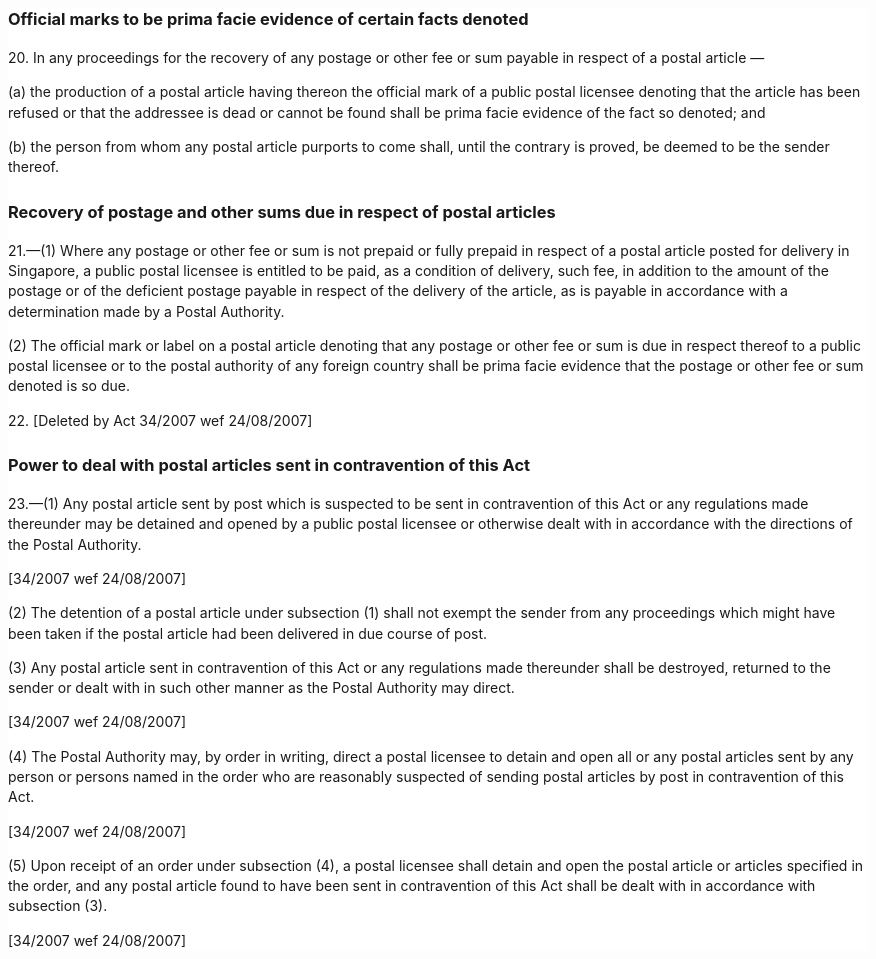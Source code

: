 ### Official marks to be prima facie evidence of certain facts denoted

20\. In any proceedings for the recovery of any postage or other fee or sum payable in respect of a postal article —

(a) the production of a postal article having thereon the official mark of a public postal licensee denoting that the article has been refused or that the addressee is dead or cannot be found shall be prima facie evidence of the fact so denoted; and

(b) the person from whom any postal article purports to come shall, until the contrary is proved, be deemed to be the sender thereof.

### Recovery of postage and other sums due in respect of postal articles

21\.—(1) Where any postage or other fee or sum is not prepaid or fully prepaid in respect of a postal article posted for delivery in Singapore, a public postal licensee is entitled to be paid, as a condition of delivery, such fee, in addition to the amount of the postage or of the deficient postage payable in respect of the delivery of the article, as is payable in accordance with a determination made by a Postal Authority.

(2) The official mark or label on a postal article denoting that any postage or other fee or sum is due in respect thereof to a public postal licensee or to the postal authority of any foreign country shall be prima facie evidence that the postage or other fee or sum denoted is so due.

22\. [Deleted by Act 34/2007 wef 24/08/2007]

### Power to deal with postal articles sent in contravention of this Act

23\.—(1) Any postal article sent by post which is suspected to be sent in contravention of this Act or any regulations made thereunder may be detained and opened by a public postal licensee or otherwise dealt with in accordance with the directions of the Postal Authority.

[34/2007 wef 24/08/2007]

(2) The detention of a postal article under subsection (1) shall not exempt the sender from any proceedings which might have been taken if the postal article had been delivered in due course of post.

(3) Any postal article sent in contravention of this Act or any regulations made thereunder shall be destroyed, returned to the sender or dealt with in such other manner as the Postal Authority may direct.

[34/2007 wef 24/08/2007]

(4) The Postal Authority may, by order in writing, direct a postal licensee to detain and open all or any postal articles sent by any person or persons named in the order who are reasonably suspected of sending postal articles by post in contravention of this Act.

[34/2007 wef 24/08/2007]

(5) Upon receipt of an order under subsection (4), a postal licensee shall detain and open the postal article or articles specified in the order, and any postal article found to have been sent in contravention of this Act shall be dealt with in accordance with subsection (3).

[34/2007 wef 24/08/2007]

